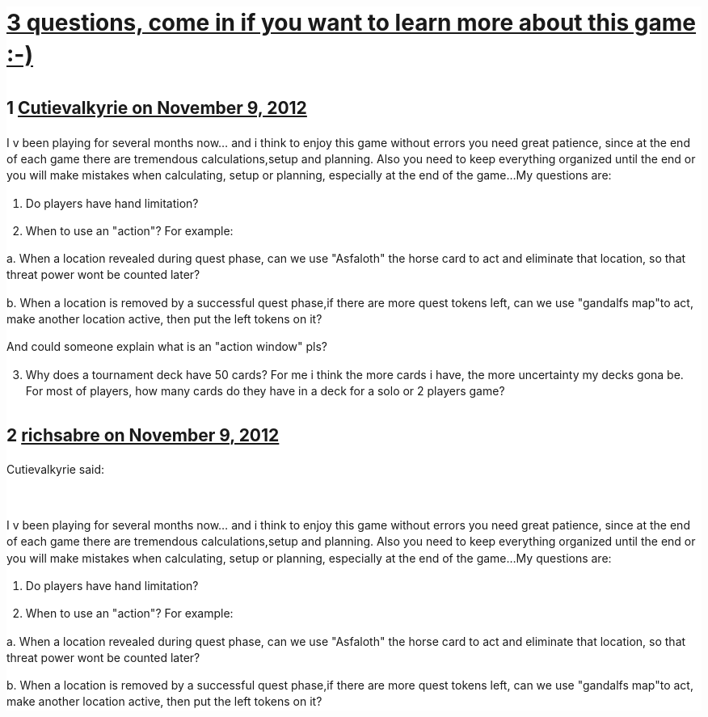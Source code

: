# [3 questions, come in if you want to learn more about this game :-)](https://community.fantasyflightgames.com/topic/73978-3-questions-come-in-if-you-want-to-learn-more-about-this-game/)

## 1 [Cutievalkyrie on November 9, 2012](https://community.fantasyflightgames.com/topic/73978-3-questions-come-in-if-you-want-to-learn-more-about-this-game/?do=findComment&comment=720701)

I v been playing for several months now… and i think to enjoy this game without errors you need great patience, since at the end of each game there are tremendous calculations,setup and planning. Also you need to keep everything organized until the end or you will make mistakes when calculating, setup or planning, especially at the end of the game…My questions are:

1. Do players have hand limitation?

2. When to use an "action"? For example: 

a. When a location revealed during quest phase, can we use "Asfaloth" the horse card to act and eliminate that location, so that threat power wont be counted later?

b. When a location is removed by a successful quest phase,if there are more quest tokens left, can we use "gandalfs map"to act, make another location active, then put the left tokens on it?

And could someone explain what is an "action window" pls?

3. Why does a tournament deck have 50 cards? For me i think the more cards i have, the more uncertainty my decks gona be. For most of players, how many cards do they have in a deck for a solo or 2 players game? 

## 2 [richsabre on November 9, 2012](https://community.fantasyflightgames.com/topic/73978-3-questions-come-in-if-you-want-to-learn-more-about-this-game/?do=findComment&comment=720733)

Cutievalkyrie said:

 

I v been playing for several months now… and i think to enjoy this game without errors you need great patience, since at the end of each game there are tremendous calculations,setup and planning. Also you need to keep everything organized until the end or you will make mistakes when calculating, setup or planning, especially at the end of the game…My questions are:

1. Do players have hand limitation?

2. When to use an "action"? For example: 

a. When a location revealed during quest phase, can we use "Asfaloth" the horse card to act and eliminate that location, so that threat power wont be counted later?

b. When a location is removed by a successful quest phase,if there are more quest tokens left, can we use "gandalfs map"to act, make another location active, then put the left tokens on it?
